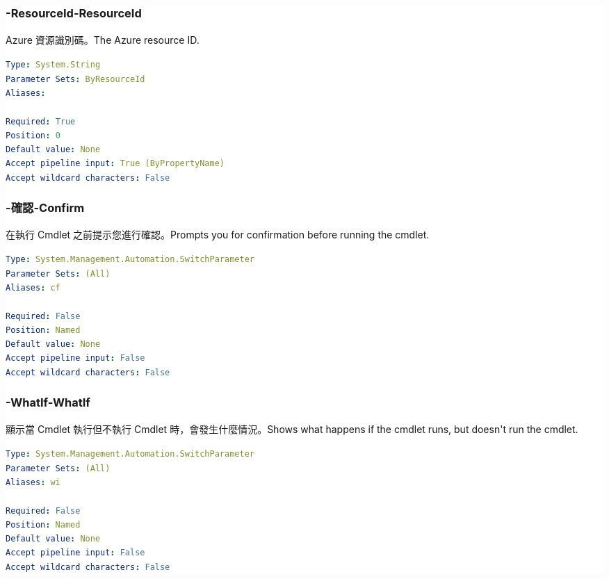 ### <span data-ttu-id="e4ed1-136">-ResourceId</span><span class="sxs-lookup"><span data-stu-id="e4ed1-136">-ResourceId</span></span>
<span data-ttu-id="e4ed1-137">Azure 資源識別碼。</span><span class="sxs-lookup"><span data-stu-id="e4ed1-137">The Azure resource ID.</span></span>

```yaml
Type: System.String
Parameter Sets: ByResourceId
Aliases:

Required: True
Position: 0
Default value: None
Accept pipeline input: True (ByPropertyName)
Accept wildcard characters: False
```

### <span data-ttu-id="e4ed1-138">-確認</span><span class="sxs-lookup"><span data-stu-id="e4ed1-138">-Confirm</span></span>
<span data-ttu-id="e4ed1-139">在執行 Cmdlet 之前提示您進行確認。</span><span class="sxs-lookup"><span data-stu-id="e4ed1-139">Prompts you for confirmation before running the cmdlet.</span></span>

```yaml
Type: System.Management.Automation.SwitchParameter
Parameter Sets: (All)
Aliases: cf

Required: False
Position: Named
Default value: None
Accept pipeline input: False
Accept wildcard characters: False
```

### <span data-ttu-id="e4ed1-140">-WhatIf</span><span class="sxs-lookup"><span data-stu-id="e4ed1-140">-WhatIf</span></span>
<span data-ttu-id="e4ed1-141">顯示當 Cmdlet 執行但不執行 Cmdlet 時，會發生什麼情況。</span><span class="sxs-lookup"><span data-stu-id="e4ed1-141">Shows what happens if the cmdlet runs, but doesn't run the cmdlet.</span></span>

```yaml
Type: System.Management.Automation.SwitchParameter
Parameter Sets: (All)
Aliases: wi

Required: False
Position: Named
Default value: None
Accept pipeline input: False
Accept wildcard characters: False
```

